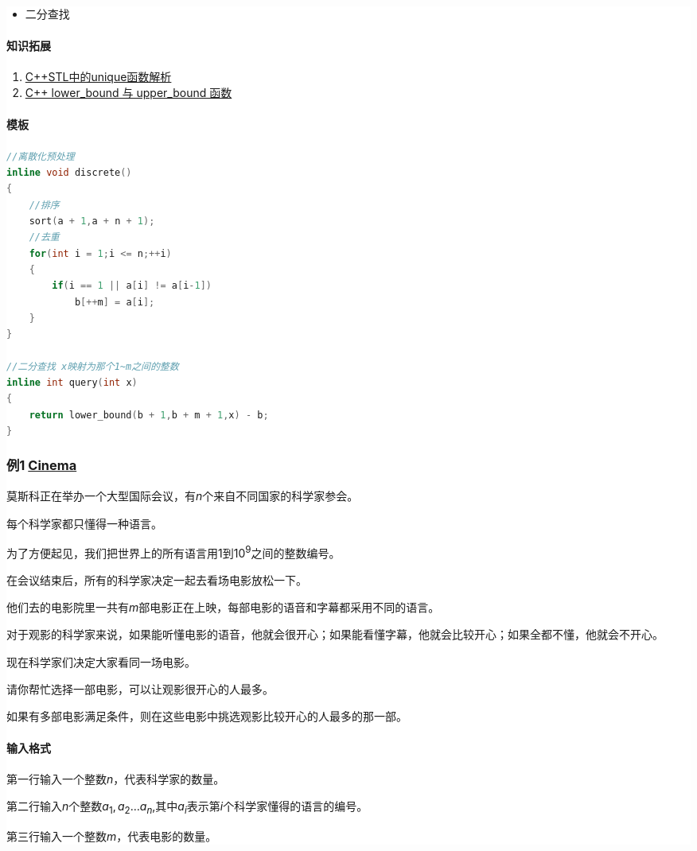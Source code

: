 * 二分查找

#### 知识拓展

1. [C++STL中的unique函数解析](https://www.cnblogs.com/wangkundentisy/p/9033782.html) 
2. [C++ lower_bound 与 upper_bound 函数](https://www.cnblogs.com/Tang-tangt/p/9291018.html)

#### 模板

```cpp
//离散化预处理
inline void discrete()
{
    //排序
    sort(a + 1,a + n + 1);
    //去重
    for(int i = 1;i <= n;++i)
    {
        if(i == 1 || a[i] != a[i-1])
            b[++m] = a[i];
    }
}

//二分查找 x映射为那个1~m之间的整数
inline int query(int x)
{
    return lower_bound(b + 1,b + m + 1,x) - b;
}
```

### 例1 [Cinema](https://www.acwing.com/problem/content/105/)

莫斯科正在举办一个大型国际会议，有$n$个来自不同国家的科学家参会。

每个科学家都只懂得一种语言。

为了方便起见，我们把世界上的所有语言用$1$到$10^9$之间的整数编号。

在会议结束后，所有的科学家决定一起去看场电影放松一下。

他们去的电影院里一共有$m$部电影正在上映，每部电影的语音和字幕都采用不同的语言。

对于观影的科学家来说，如果能听懂电影的语音，他就会很开心；如果能看懂字幕，他就会比较开心；如果全都不懂，他就会不开心。

现在科学家们决定大家看同一场电影。

请你帮忙选择一部电影，可以让观影很开心的人最多。

如果有多部电影满足条件，则在这些电影中挑选观影比较开心的人最多的那一部。

#### 输入格式

第一行输入一个整数$n$，代表科学家的数量。

第二行输入$n$个整数$a_1,a_2…a_n$,其中$a_i$表示第$i$个科学家懂得的语言的编号。

第三行输入一个整数$m$，代表电影的数量。
